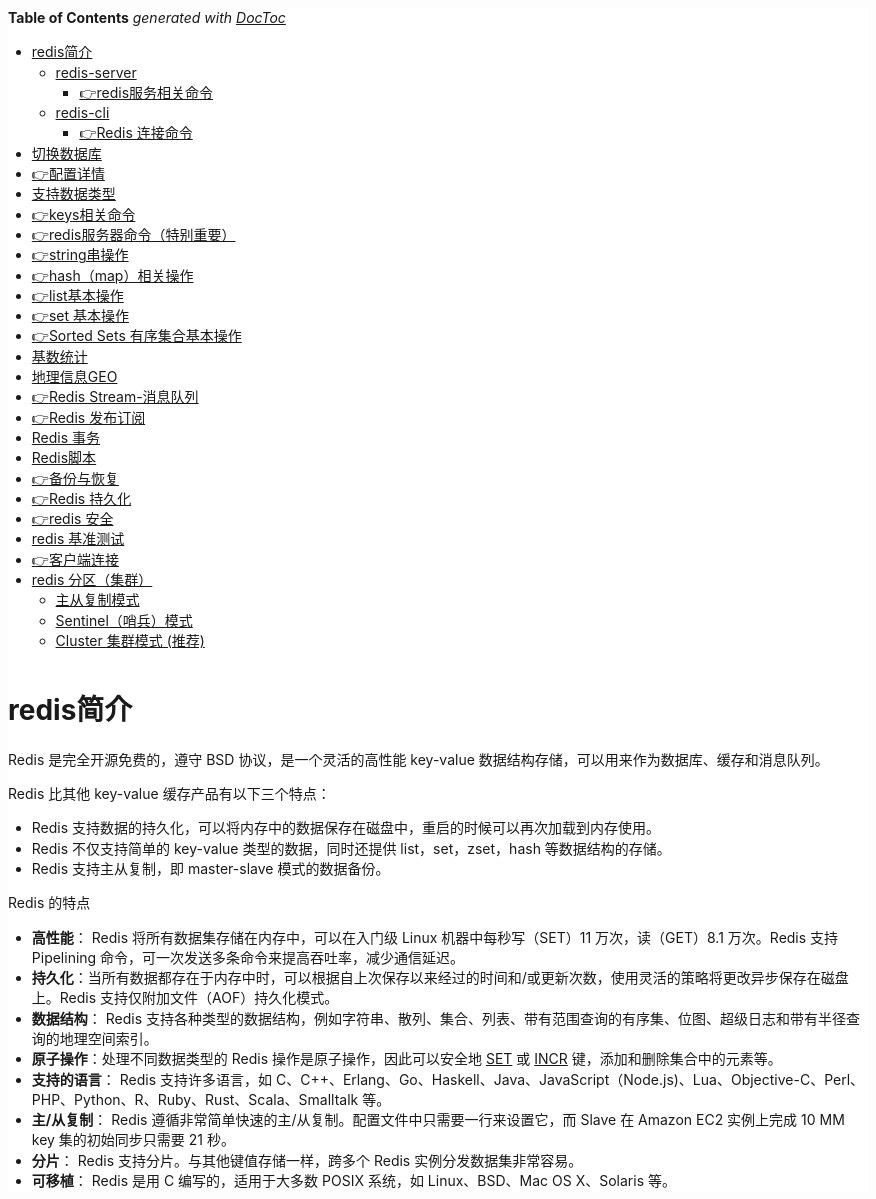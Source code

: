 

**Table of Contents**  *generated with [DocToc](https://github.com/thlorenz/doctoc)*

- [redis简介](#redis%E7%AE%80%E4%BB%8B)
  - [redis-server](#redis-server)
    - [:point_right:redis服务相关命令](#point_rightredis%E6%9C%8D%E5%8A%A1%E7%9B%B8%E5%85%B3%E5%91%BD%E4%BB%A4)
  - [redis-cli](#redis-cli)
    - [:point_right:Redis 连接命令](#point_rightredis-%E8%BF%9E%E6%8E%A5%E5%91%BD%E4%BB%A4)
- [切换数据库](#%E5%88%87%E6%8D%A2%E6%95%B0%E6%8D%AE%E5%BA%93)
- [:point_right:配置详情](#point_right%E9%85%8D%E7%BD%AE%E8%AF%A6%E6%83%85)
- [支持数据类型](#%E6%94%AF%E6%8C%81%E6%95%B0%E6%8D%AE%E7%B1%BB%E5%9E%8B)
- [:point_right:keys相关命令](#point_rightkeys%E7%9B%B8%E5%85%B3%E5%91%BD%E4%BB%A4)
- [:point_right:redis服务器命令（特别重要）](#point_rightredis%E6%9C%8D%E5%8A%A1%E5%99%A8%E5%91%BD%E4%BB%A4%E7%89%B9%E5%88%AB%E9%87%8D%E8%A6%81)
- [:point_right:string串操作](#point_rightstring%E4%B8%B2%E6%93%8D%E4%BD%9C)
- [:point_right:hash（map）相关操作](#point_righthashmap%E7%9B%B8%E5%85%B3%E6%93%8D%E4%BD%9C)
- [:point_right:list基本操作](#point_rightlist%E5%9F%BA%E6%9C%AC%E6%93%8D%E4%BD%9C)
- [:point_right:set 基本操作](#point_rightset-%E5%9F%BA%E6%9C%AC%E6%93%8D%E4%BD%9C)
- [:point_right:Sorted Sets 有序集合基本操作](#point_rightsorted-sets-%E6%9C%89%E5%BA%8F%E9%9B%86%E5%90%88%E5%9F%BA%E6%9C%AC%E6%93%8D%E4%BD%9C)
- [基数统计](#%E5%9F%BA%E6%95%B0%E7%BB%9F%E8%AE%A1)
- [地理信息GEO](#%E5%9C%B0%E7%90%86%E4%BF%A1%E6%81%AFgeo)
- [:point_right:Redis Stream-消息队列](#point_rightredis-stream-%E6%B6%88%E6%81%AF%E9%98%9F%E5%88%97)
- [:point_right:Redis 发布订阅](#point_rightredis-%E5%8F%91%E5%B8%83%E8%AE%A2%E9%98%85)
- [Redis 事务](#redis-%E4%BA%8B%E5%8A%A1)
- [Redis脚本](#redis%E8%84%9A%E6%9C%AC)
- [:point_right:备份与恢复](#point_right%E5%A4%87%E4%BB%BD%E4%B8%8E%E6%81%A2%E5%A4%8D)
- [:point_right:Redis 持久化](#point_rightredis-%E6%8C%81%E4%B9%85%E5%8C%96)
- [:point_right:redis 安全](#point_rightredis-%E5%AE%89%E5%85%A8)
- [redis 基准测试](#redis-%E5%9F%BA%E5%87%86%E6%B5%8B%E8%AF%95)
- [:point_right:客户端连接](#point_right%E5%AE%A2%E6%88%B7%E7%AB%AF%E8%BF%9E%E6%8E%A5)
- [redis 分区（集群）](#redis-%E5%88%86%E5%8C%BA%E9%9B%86%E7%BE%A4)
  - [主从复制模式](#%E4%B8%BB%E4%BB%8E%E5%A4%8D%E5%88%B6%E6%A8%A1%E5%BC%8F)
  - [Sentinel（哨兵）模式](#sentinel%E5%93%A8%E5%85%B5%E6%A8%A1%E5%BC%8F)
  - [Cluster 集群模式 (推荐)](#cluster-%E9%9B%86%E7%BE%A4%E6%A8%A1%E5%BC%8F-%E6%8E%A8%E8%8D%90)



# redis简介

Redis 是完全开源免费的，遵守 BSD 协议，是一个灵活的高性能 key-value 数据结构存储，可以用来作为数据库、缓存和消息队列。

Redis 比其他 key-value 缓存产品有以下三个特点：

- Redis 支持数据的持久化，可以将内存中的数据保存在磁盘中，重启的时候可以再次加载到内存使用。
- Redis 不仅支持简单的 key-value 类型的数据，同时还提供 list，set，zset，hash 等数据结构的存储。
- Redis 支持主从复制，即 master-slave 模式的数据备份。

Redis 的特点

- **高性能**： Redis 将所有数据集存储在内存中，可以在入门级 Linux 机器中每秒写（SET）11 万次，读（GET）8.1 万次。Redis 支持 Pipelining 命令，可一次发送多条命令来提高吞吐率，减少通信延迟。
- **持久化**：当所有数据都存在于内存中时，可以根据自上次保存以来经过的时间和/或更新次数，使用灵活的策略将更改异步保存在磁盘上。Redis 支持仅附加文件（AOF）持久化模式。
- **数据结构**： Redis 支持各种类型的数据结构，例如字符串、散列、集合、列表、带有范围查询的有序集、位图、超级日志和带有半径查询的地理空间索引。
- **原子操作**：处理不同数据类型的 Redis 操作是原子操作，因此可以安全地 [SET](https://www.redis.com.cn/commands/set.html) 或 [INCR](https://www.redis.com.cn/commands/incr.html) 键，添加和删除集合中的元素等。
- **支持的语言**： Redis 支持许多语言，如 C、C++、Erlang、Go、Haskell、Java、JavaScript（Node.js)、Lua、Objective-C、Perl、PHP、Python、R、Ruby、Rust、Scala、Smalltalk 等。
- **主/从复制**： Redis 遵循非常简单快速的主/从复制。配置文件中只需要一行来设置它，而 Slave 在 Amazon EC2 实例上完成 10 MM key 集的初始同步只需要 21 秒。
- **分片**： Redis 支持分片。与其他键值存储一样，跨多个 Redis 实例分发数据集非常容易。
- **可移植**： Redis 是用 C 编写的，适用于大多数 POSIX 系统，如 Linux、BSD、Mac OS X、Solaris 等。
